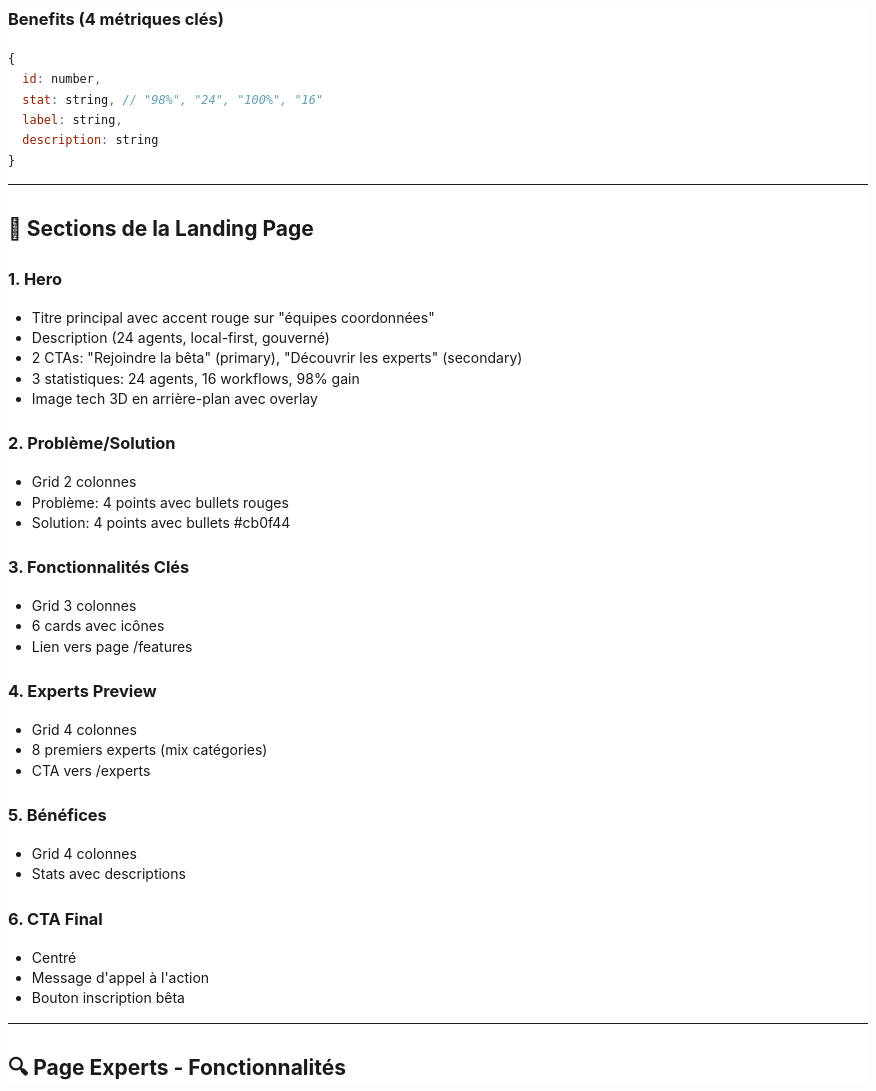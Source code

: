### Benefits (4 métriques clés)
```javascript
{
  id: number,
  stat: string, // "98%", "24", "100%", "16"
  label: string,
  description: string
}
```

---

## 🎯 Sections de la Landing Page

### 1. Hero
- Titre principal avec accent rouge sur "équipes coordonnées"
- Description (24 agents, local-first, gouverné)
- 2 CTAs: "Rejoindre la bêta" (primary), "Découvrir les experts" (secondary)
- 3 statistiques: 24 agents, 16 workflows, 98% gain
- Image tech 3D en arrière-plan avec overlay

### 2. Problème/Solution
- Grid 2 colonnes
- Problème: 4 points avec bullets rouges
- Solution: 4 points avec bullets #cb0f44

### 3. Fonctionnalités Clés
- Grid 3 colonnes
- 6 cards avec icônes
- Lien vers page /features

### 4. Experts Preview
- Grid 4 colonnes
- 8 premiers experts (mix catégories)
- CTA vers /experts

### 5. Bénéfices
- Grid 4 colonnes
- Stats avec descriptions

### 6. CTA Final
- Centré
- Message d'appel à l'action
- Bouton inscription bêta

---

## 🔍 Page Experts - Fonctionnalités
